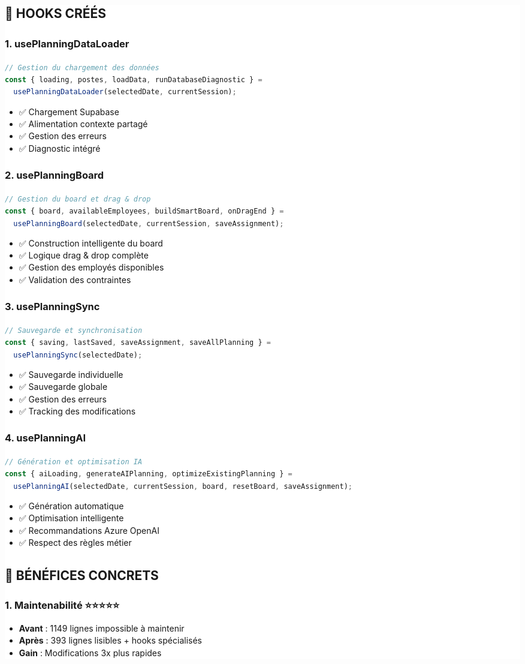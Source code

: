 ## 🔧 **HOOKS CRÉÉS**

### **1. usePlanningDataLoader**
```javascript
// Gestion du chargement des données
const { loading, postes, loadData, runDatabaseDiagnostic } = 
  usePlanningDataLoader(selectedDate, currentSession);
```
- ✅ Chargement Supabase
- ✅ Alimentation contexte partagé
- ✅ Gestion des erreurs
- ✅ Diagnostic intégré

### **2. usePlanningBoard**
```javascript
// Gestion du board et drag & drop
const { board, availableEmployees, buildSmartBoard, onDragEnd } = 
  usePlanningBoard(selectedDate, currentSession, saveAssignment);
```
- ✅ Construction intelligente du board
- ✅ Logique drag & drop complète
- ✅ Gestion des employés disponibles
- ✅ Validation des contraintes

### **3. usePlanningSync**
```javascript
// Sauvegarde et synchronisation
const { saving, lastSaved, saveAssignment, saveAllPlanning } = 
  usePlanningSync(selectedDate);
```
- ✅ Sauvegarde individuelle
- ✅ Sauvegarde globale
- ✅ Gestion des erreurs
- ✅ Tracking des modifications

### **4. usePlanningAI**
```javascript
// Génération et optimisation IA
const { aiLoading, generateAIPlanning, optimizeExistingPlanning } = 
  usePlanningAI(selectedDate, currentSession, board, resetBoard, saveAssignment);
```
- ✅ Génération automatique
- ✅ Optimisation intelligente
- ✅ Recommandations Azure OpenAI
- ✅ Respect des règles métier

## 🚀 **BÉNÉFICES CONCRETS**

### **1. Maintenabilité** ⭐⭐⭐⭐⭐
- **Avant** : 1149 lignes impossible à maintenir
- **Après** : 393 lignes lisibles + hooks spécialisés
- **Gain** : Modifications 3x plus rapides
